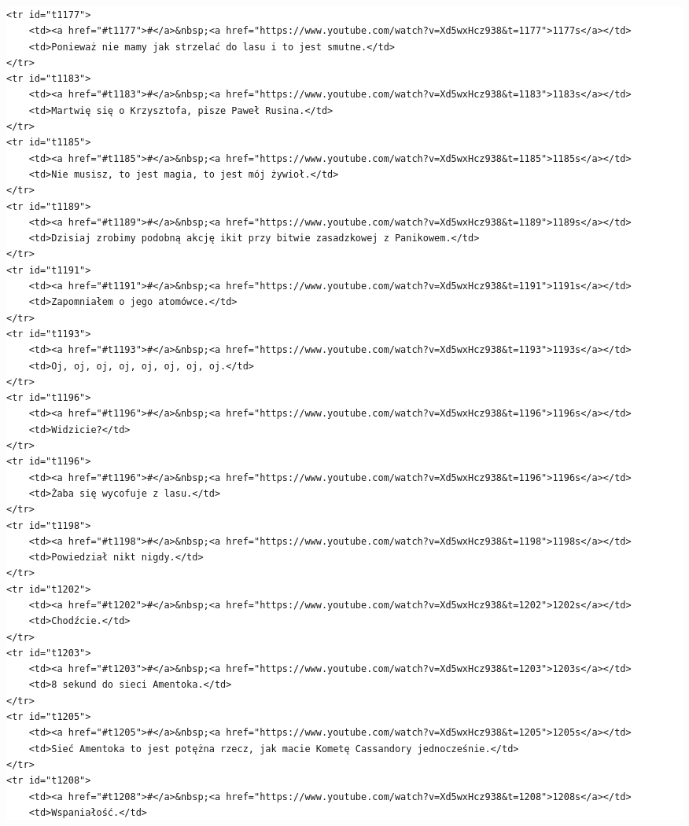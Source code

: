     <tr id="t1177">
        <td><a href="#t1177">#</a>&nbsp;<a href="https://www.youtube.com/watch?v=Xd5wxHcz938&t=1177">1177s</a></td>
        <td>Ponieważ nie mamy jak strzelać do lasu i to jest smutne.</td>
    </tr>
    <tr id="t1183">
        <td><a href="#t1183">#</a>&nbsp;<a href="https://www.youtube.com/watch?v=Xd5wxHcz938&t=1183">1183s</a></td>
        <td>Martwię się o Krzysztofa, pisze Paweł Rusina.</td>
    </tr>
    <tr id="t1185">
        <td><a href="#t1185">#</a>&nbsp;<a href="https://www.youtube.com/watch?v=Xd5wxHcz938&t=1185">1185s</a></td>
        <td>Nie musisz, to jest magia, to jest mój żywioł.</td>
    </tr>
    <tr id="t1189">
        <td><a href="#t1189">#</a>&nbsp;<a href="https://www.youtube.com/watch?v=Xd5wxHcz938&t=1189">1189s</a></td>
        <td>Dzisiaj zrobimy podobną akcję ikit przy bitwie zasadzkowej z Panikowem.</td>
    </tr>
    <tr id="t1191">
        <td><a href="#t1191">#</a>&nbsp;<a href="https://www.youtube.com/watch?v=Xd5wxHcz938&t=1191">1191s</a></td>
        <td>Zapomniałem o jego atomówce.</td>
    </tr>
    <tr id="t1193">
        <td><a href="#t1193">#</a>&nbsp;<a href="https://www.youtube.com/watch?v=Xd5wxHcz938&t=1193">1193s</a></td>
        <td>Oj, oj, oj, oj, oj, oj, oj, oj.</td>
    </tr>
    <tr id="t1196">
        <td><a href="#t1196">#</a>&nbsp;<a href="https://www.youtube.com/watch?v=Xd5wxHcz938&t=1196">1196s</a></td>
        <td>Widzicie?</td>
    </tr>
    <tr id="t1196">
        <td><a href="#t1196">#</a>&nbsp;<a href="https://www.youtube.com/watch?v=Xd5wxHcz938&t=1196">1196s</a></td>
        <td>Żaba się wycofuje z lasu.</td>
    </tr>
    <tr id="t1198">
        <td><a href="#t1198">#</a>&nbsp;<a href="https://www.youtube.com/watch?v=Xd5wxHcz938&t=1198">1198s</a></td>
        <td>Powiedział nikt nigdy.</td>
    </tr>
    <tr id="t1202">
        <td><a href="#t1202">#</a>&nbsp;<a href="https://www.youtube.com/watch?v=Xd5wxHcz938&t=1202">1202s</a></td>
        <td>Chodźcie.</td>
    </tr>
    <tr id="t1203">
        <td><a href="#t1203">#</a>&nbsp;<a href="https://www.youtube.com/watch?v=Xd5wxHcz938&t=1203">1203s</a></td>
        <td>8 sekund do sieci Amentoka.</td>
    </tr>
    <tr id="t1205">
        <td><a href="#t1205">#</a>&nbsp;<a href="https://www.youtube.com/watch?v=Xd5wxHcz938&t=1205">1205s</a></td>
        <td>Sieć Amentoka to jest potężna rzecz, jak macie Kometę Cassandory jednocześnie.</td>
    </tr>
    <tr id="t1208">
        <td><a href="#t1208">#</a>&nbsp;<a href="https://www.youtube.com/watch?v=Xd5wxHcz938&t=1208">1208s</a></td>
        <td>Wspaniałość.</td>